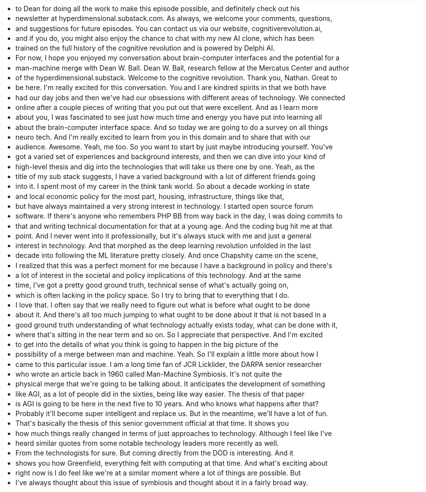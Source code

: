 *  to Dean for doing all the work to make this episode possible, and definitely check out his
*  newsletter at hyperdimensional.substack.com. As always, we welcome your comments, questions,
*  and suggestions for future episodes. You can contact us via our website, cognitiverevolution.ai,
*  and if you do, you might also enjoy the chance to chat with my new AI clone, which has been
*  trained on the full history of the cognitive revolution and is powered by Delphi AI.
*  For now, I hope you enjoyed my conversation about brain-computer interfaces and the potential for a
*  man-machine merge with Dean W. Ball. Dean W. Ball, research fellow at the Mercatus Center and author
*  of the hyperdimensional.substack. Welcome to the cognitive revolution. Thank you, Nathan. Great to
*  be here. I'm really excited for this conversation. You and I are kindred spirits in that we both have
*  had our day jobs and then we've had our obsessions with different areas of technology. We connected
*  online after a couple pieces of writing that you put out that were excellent. And as I learn more
*  about you, I was fascinated to see just how much time and energy you have put into learning all
*  about the brain-computer interface space. And so today we are going to do a survey on all things
*  neuro tech. And I'm really excited to learn from you in this domain and to share that with our
*  audience. Awesome. Yeah, me too. So you want to start by just maybe introducing yourself. You've
*  got a varied set of experiences and background interests, and then we can dive into your kind of
*  high-level thesis and dig into the technologies that will take us there one by one. Yeah, as the
*  title of my sub stack suggests, I have a varied background with a lot of different friends going
*  into it. I spent most of my career in the think tank world. So about a decade working in state
*  and local economic policy for the most part, housing, infrastructure, things like that,
*  but have always maintained a very strong interest in technology. I started open source forum
*  software. If there's anyone who remembers PHP BB from way back in the day, I was doing commits to
*  that and writing technical documentation for that at a young age. And the coding bug hit me at that
*  point. And I never went into it professionally, but it's always stuck with me and just a general
*  interest in technology. And that morphed as the deep learning revolution unfolded in the last
*  decade into following the ML literature pretty closely. And once Chapshity came on the scene,
*  I realized that this was a perfect moment for me because I have a background in policy and there's
*  a lot of interest in the societal and policy implications of this technology. And at the same
*  time, I've got a pretty good ground truth, technical sense of what's actually going on,
*  which is often lacking in the policy space. So I try to bring that to everything that I do.
*  I love that. I often say that we really need to figure out what is before what ought to be done
*  about it. And there's all too much jumping to what ought to be done about it that is not based in a
*  good ground truth understanding of what technology actually exists today, what can be done with it,
*  where that's sitting in the near term and so on. So I appreciate that perspective. And I'm excited
*  to get into the details of what you think is going to happen in the big picture of the
*  possibility of a merge between man and machine. Yeah. So I'll explain a little more about how I
*  came to this particular issue. I am a long time fan of JCR Licklider, the DARPA senior researcher
*  who wrote an article back in 1960 called Man-Machine Symbiosis. It's not quite the
*  physical merge that we're going to be talking about. It anticipates the development of something
*  like AGI, as a lot of people did in the sixties, being like way easier. The thesis of that paper
*  is AGI is going to be here in the next five to 10 years. And who knows what happens after that?
*  Probably it'll become super intelligent and replace us. But in the meantime, we'll have a lot of fun.
*  That's basically the thesis of this senior government official at that time. It shows you
*  how much things really changed in terms of just approaches to technology. Although I feel like I've
*  heard similar quotes from some notable technology leaders more recently as well.
*  From the technologists for sure. But coming directly from the DOD is interesting. And it
*  shows you how Greenfield, everything felt with computing at that time. And what's exciting about
*  right now is I do feel like we're at a similar moment where a lot of things are possible. But
*  I've always thought about this issue of symbiosis and thought about it in a fairly broad way.